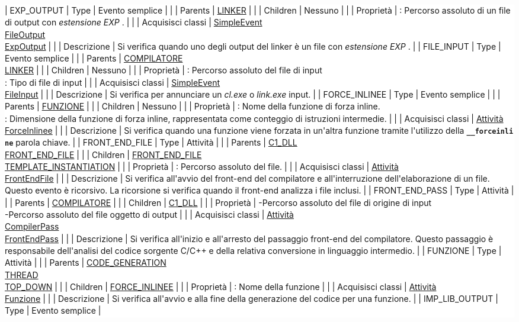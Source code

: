 | <a name="exp-output"></a>EXP_OUTPUT | Type | Evento semplice |
|  | Parents | [LINKER](#linker) |
|  | Children | Nessuno |
|  | Proprietà | : Percorso assoluto di un file di output con *estensione EXP* . |
|  | Acquisisci classi | [SimpleEvent](cpp-event-data-types/simple-event.md)<br/>[FileOutput](cpp-event-data-types/file-output.md)<br/>[ExpOutput](cpp-event-data-types/exp-output.md) |
|  | Descrizione | Si verifica quando uno degli output del linker è un file con *estensione EXP* . |
| <a name="file-input"></a>FILE_INPUT | Type | Evento semplice |
|  | Parents | [COMPILATORE](#compiler)<br/>[LINKER](#linker) |
|  | Children | Nessuno |
|  | Proprietà | : Percorso assoluto del file di input<br/>: Tipo di file di input |
|  | Acquisisci classi | [SimpleEvent](cpp-event-data-types/simple-event.md)<br/>[FileInput](cpp-event-data-types/file-input.md) |
|  | Descrizione | Si verifica per annunciare un *cl.exe* o *link.exe* input. |
| <a name="force-inlinee"></a>FORCE_INLINEE | Type | Evento semplice |
|  | Parents | [FUNZIONE](#function) |
|  | Children | Nessuno |
|  | Proprietà | : Nome della funzione di forza inline.<br/>: Dimensione della funzione di forza inline, rappresentata come conteggio di istruzioni intermedie. |
|  | Acquisisci classi | [Attività](cpp-event-data-types/activity.md)<br/>[ForceInlinee](cpp-event-data-types/force-inlinee.md) |
|  | Descrizione | Si verifica quando una funzione viene forzata in un'altra funzione tramite l'utilizzo della **`__forceinline`** parola chiave. |
| <a name="front-end-file"></a>FRONT_END_FILE | Type | Attività |
|  | Parents | [C1_DLL](#c1-dll)<br/>[FRONT_END_FILE](#front-end-file) |
|  | Children | [FRONT_END_FILE](#front-end-file)<br/>[TEMPLATE_INSTANTIATION](#template-instantiation) |
|  | Proprietà | : Percorso assoluto del file. |
|  | Acquisisci classi | [Attività](cpp-event-data-types/activity.md)<br/>[FrontEndFile](cpp-event-data-types/front-end-file.md) |
|  | Descrizione | Si verifica all'avvio del front-end del compilatore e all'interruzione dell'elaborazione di un file. Questo evento è ricorsivo. La ricorsione si verifica quando il front-end analizza i file inclusi. |
| <a name="front-end-pass"></a>FRONT_END_PASS | Type | Attività |
|  | Parents | [COMPILATORE](#compiler) |
|  | Children | [C1_DLL](#c1-dll) |
|  | Proprietà | -Percorso assoluto del file di origine di input<br/>-Percorso assoluto del file oggetto di output |
|  | Acquisisci classi | [Attività](cpp-event-data-types/activity.md)<br/>[CompilerPass](cpp-event-data-types/compiler-pass.md)<br/>[FrontEndPass](cpp-event-data-types/front-end-pass.md) |
|  | Descrizione | Si verifica all'inizio e all'arresto del passaggio front-end del compilatore. Questo passaggio è responsabile dell'analisi del codice sorgente C/C++ e della relativa conversione in linguaggio intermedio. |
| <a name="function"></a>FUNZIONE | Type | Attività |
|  | Parents | [CODE_GENERATION](#code-generation)<br/>[THREAD](#thread)<br/>[TOP_DOWN](#top-down) |
|  | Children | [FORCE_INLINEE](#force-inlinee) |
|  | Proprietà | : Nome della funzione |
|  | Acquisisci classi | [Attività](cpp-event-data-types/activity.md)<br/>[Funzione](cpp-event-data-types/function.md) |
|  | Descrizione | Si verifica all'avvio e alla fine della generazione del codice per una funzione. |
| <a name="imp-lib-output"></a>IMP_LIB_OUTPUT | Type | Evento semplice |